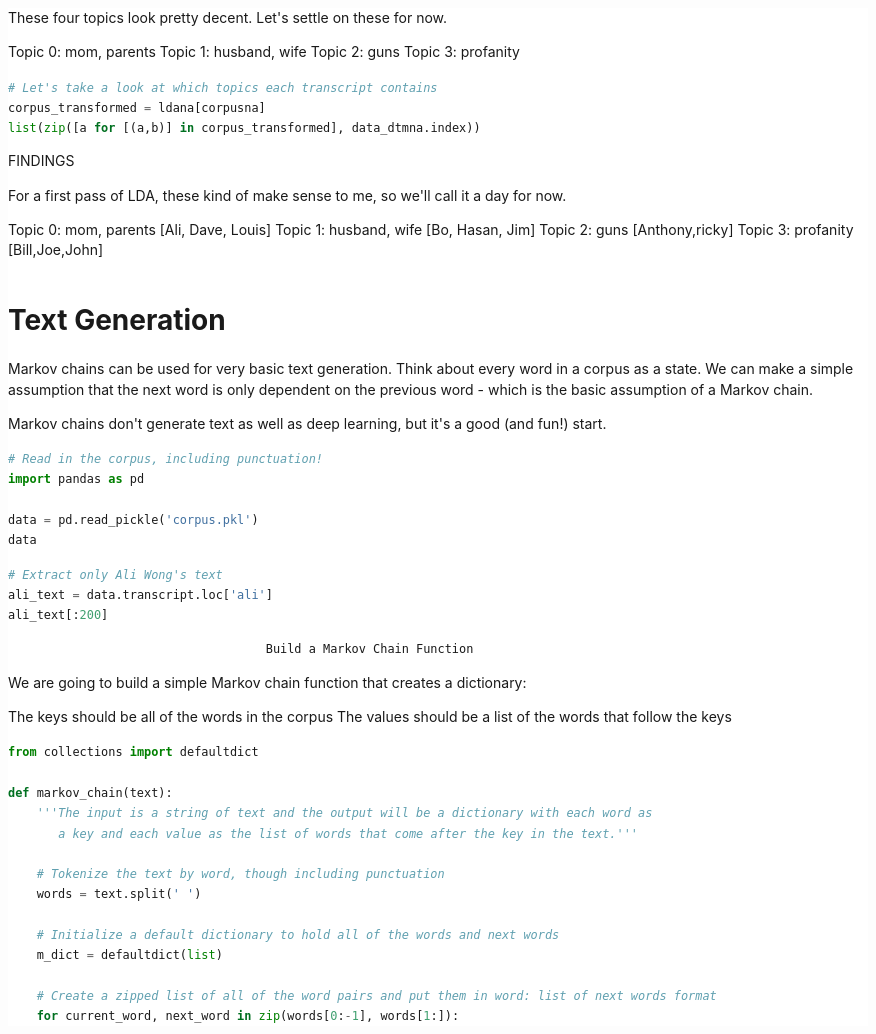 These four topics look pretty decent. Let's settle on these for now.

Topic 0: mom, parents
Topic 1: husband, wife
Topic 2: guns
Topic 3: profanity


```python
# Let's take a look at which topics each transcript contains
corpus_transformed = ldana[corpusna]
list(zip([a for [(a,b)] in corpus_transformed], data_dtmna.index))
```

FINDINGS

For a first pass of LDA, these kind of make sense to me, so we'll call it a day for now.

Topic 0: mom, parents [Ali, Dave, Louis]
Topic 1: husband, wife [Bo, Hasan, Jim]
Topic 2: guns [Anthony,ricky]
Topic 3: profanity [Bill,Joe,John]

#                                                Text Generation

Markov chains can be used for very basic text generation. Think about every word in a corpus as a state. We can make a simple assumption that the next word is only dependent on the previous word - which is the basic assumption of a Markov chain.

Markov chains don't generate text as well as deep learning, but it's a good (and fun!) start.


```python
# Read in the corpus, including punctuation!
import pandas as pd

data = pd.read_pickle('corpus.pkl')
data
```


```python
# Extract only Ali Wong's text
ali_text = data.transcript.loc['ali']
ali_text[:200]
```

                                        Build a Markov Chain Function

We are going to build a simple Markov chain function that creates a dictionary:

The keys should be all of the words in the corpus
The values should be a list of the words that follow the keys


```python
from collections import defaultdict

def markov_chain(text):
    '''The input is a string of text and the output will be a dictionary with each word as
       a key and each value as the list of words that come after the key in the text.'''
    
    # Tokenize the text by word, though including punctuation
    words = text.split(' ')
    
    # Initialize a default dictionary to hold all of the words and next words
    m_dict = defaultdict(list)
    
    # Create a zipped list of all of the word pairs and put them in word: list of next words format
    for current_word, next_word in zip(words[0:-1], words[1:]):
```
